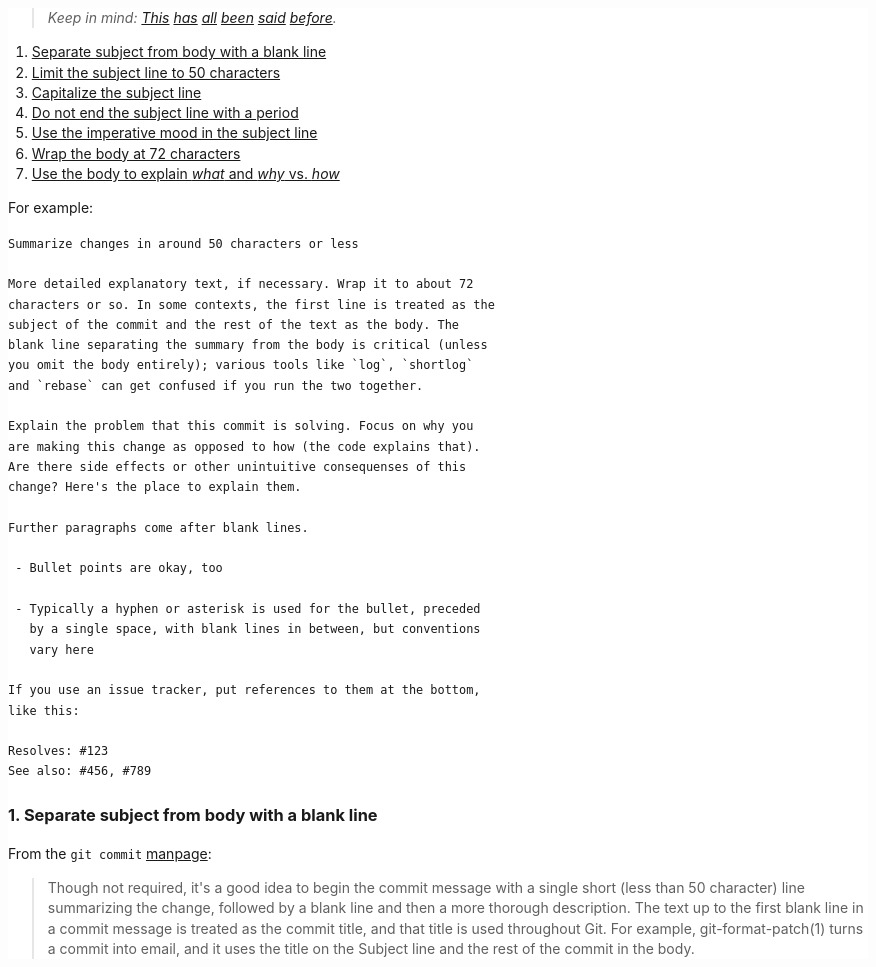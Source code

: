 > _Keep in mind: [This](http://tbaggery.com/2008/04/19/a-note-about-git-commit-messages.html) [has](http://www.git-scm.com/book/en/Distributed-Git-Contributing-to-a-Project#Commit-Guidelines) [all](https://github.com/torvalds/subsurface/blob/master/README#L82-109) [been](http://who-t.blogspot.co.at/2009/12/on-commit-messages.html) [said](https://github.com/erlang/otp/wiki/writing-good-commit-messages) [before](https://github.com/spring-projects/spring-framework/blob/30bce7/CONTRIBUTING.md#format-commit-messages)._

1.  [Separate subject from body with a blank line](#separate)
2.  [Limit the subject line to 50 characters](#limit-50)
3.  [Capitalize the subject line](#capitalize)
4.  [Do not end the subject line with a period](#end)
5.  [Use the imperative mood in the subject line](#imperative)
6.  [Wrap the body at 72 characters](#wrap-72)
7.  [Use the body to explain _what_ and _why_ vs. _how_](#why-not-how)

For example:


    Summarize changes in around 50 characters or less

    More detailed explanatory text, if necessary. Wrap it to about 72
    characters or so. In some contexts, the first line is treated as the
    subject of the commit and the rest of the text as the body. The
    blank line separating the summary from the body is critical (unless
    you omit the body entirely); various tools like `log`, `shortlog`
    and `rebase` can get confused if you run the two together.

    Explain the problem that this commit is solving. Focus on why you
    are making this change as opposed to how (the code explains that).
    Are there side effects or other unintuitive consequenses of this
    change? Here's the place to explain them.

    Further paragraphs come after blank lines.

     - Bullet points are okay, too

     - Typically a hyphen or asterisk is used for the bullet, preceded
       by a single space, with blank lines in between, but conventions
       vary here

    If you use an issue tracker, put references to them at the bottom,
    like this:

    Resolves: #123
    See also: #456, #789


### 1\. Separate subject from body with a blank line

From the `git commit` [manpage](https://www.kernel.org/pub/software/scm/git/docs/git-commit.html#_discussion):

> Though not required, it's a good idea to begin the commit message with a single short (less than 50 character) line summarizing the change, followed by a blank line and then a more thorough description. The text up to the first blank line in a commit message is treated as the commit title, and that title is used throughout Git. For example, git-format-patch(1) turns a commit into email, and it uses the title on the Subject line and the rest of the commit in the body.
